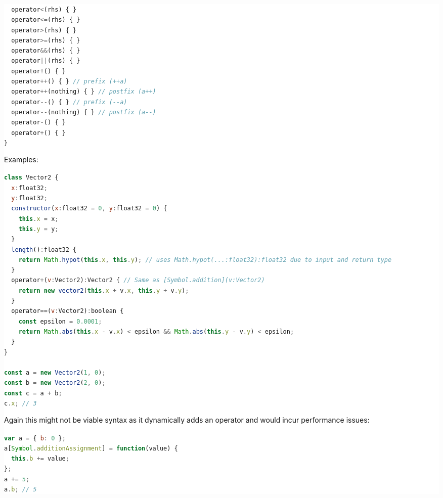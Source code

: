 ```js
  operator<(rhs) { }
  operator<=(rhs) { }
  operator>(rhs) { }
  operator>=(rhs) { }
  operator&&(rhs) { }
  operator||(rhs) { }
  operator!() { }
  operator++() { } // prefix (++a)
  operator++(nothing) { } // postfix (a++)
  operator--() { } // prefix (--a)
  operator--(nothing) { } // postfix (a--)
  operator-() { }
  operator+() { }
}
```

Examples:

```js
class Vector2 {
  x:float32;
  y:float32;
  constructor(x:float32 = 0, y:float32 = 0) {
    this.x = x;
    this.y = y;
  }
  length():float32 {
    return Math.hypot(this.x, this.y); // uses Math.hypot(...:float32):float32 due to input and return type
  }
  operator+(v:Vector2):Vector2 { // Same as [Symbol.addition](v:Vector2)
    return new vector2(this.x + v.x, this.y + v.y);
  }
  operator==(v:Vector2):boolean {
    const epsilon = 0.0001;
    return Math.abs(this.x - v.x) < epsilon && Math.abs(this.y - v.y) < epsilon;
  }
}

const a = new Vector2(1, 0);
const b = new Vector2(2, 0);
const c = a + b;
c.x; // 3
```

Again this might not be viable syntax as it dynamically adds an operator and would incur performance issues:
```js
var a = { b: 0 };
a[Symbol.additionAssignment] = function(value) {
  this.b += value;
};
a += 5;
a.b; // 5
```
